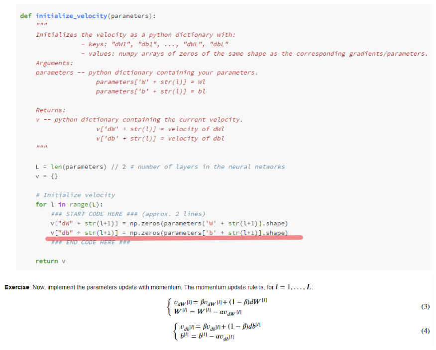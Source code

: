 ![image-20201030161245347](assets/image-20201030161245347.png)

![image-20201030162731016](assets/image-20201030162731016.png)
